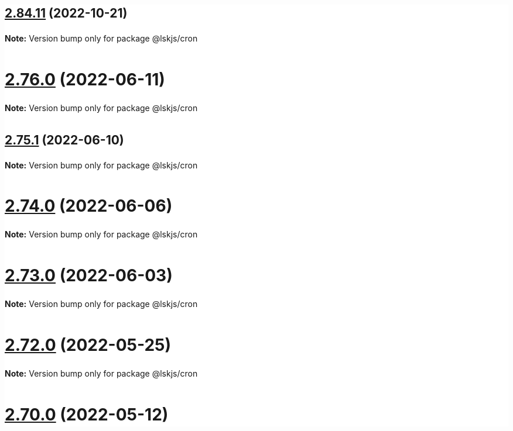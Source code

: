 



## [2.84.11](https://github.com/lskjs/lskjs/compare/v2.84.10...v2.84.11) (2022-10-21)

**Note:** Version bump only for package @lskjs/cron





# [2.76.0](https://github.com/lskjs/lskjs/compare/v2.75.1...v2.76.0) (2022-06-11)

**Note:** Version bump only for package @lskjs/cron





## [2.75.1](https://github.com/lskjs/lskjs/compare/v2.75.0...v2.75.1) (2022-06-10)

**Note:** Version bump only for package @lskjs/cron





# [2.74.0](https://github.com/lskjs/lskjs/compare/v2.73.0...v2.74.0) (2022-06-06)

**Note:** Version bump only for package @lskjs/cron





# [2.73.0](https://github.com/lskjs/lskjs/compare/v2.72.1...v2.73.0) (2022-06-03)

**Note:** Version bump only for package @lskjs/cron





# [2.72.0](https://github.com/lskjs/lskjs/compare/v2.71.0...v2.72.0) (2022-05-25)

**Note:** Version bump only for package @lskjs/cron





# [2.70.0](https://github.com/lskjs/lskjs/compare/v2.69.1...v2.70.0) (2022-05-12)
